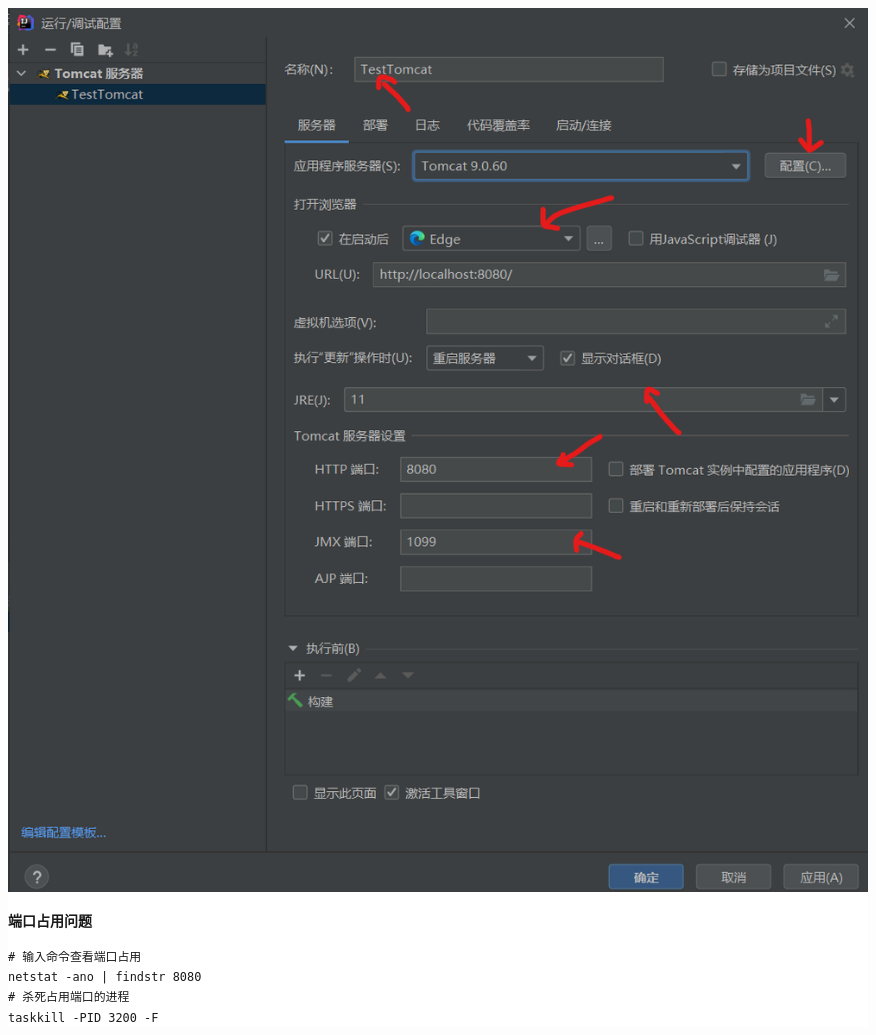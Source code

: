 ![](Pics/kuang/kuang015.png)


**端口占用问题**
```
# 输入命令查看端口占用
netstat -ano | findstr 8080
# 杀死占用端口的进程
taskkill -PID 3200 -F
```
